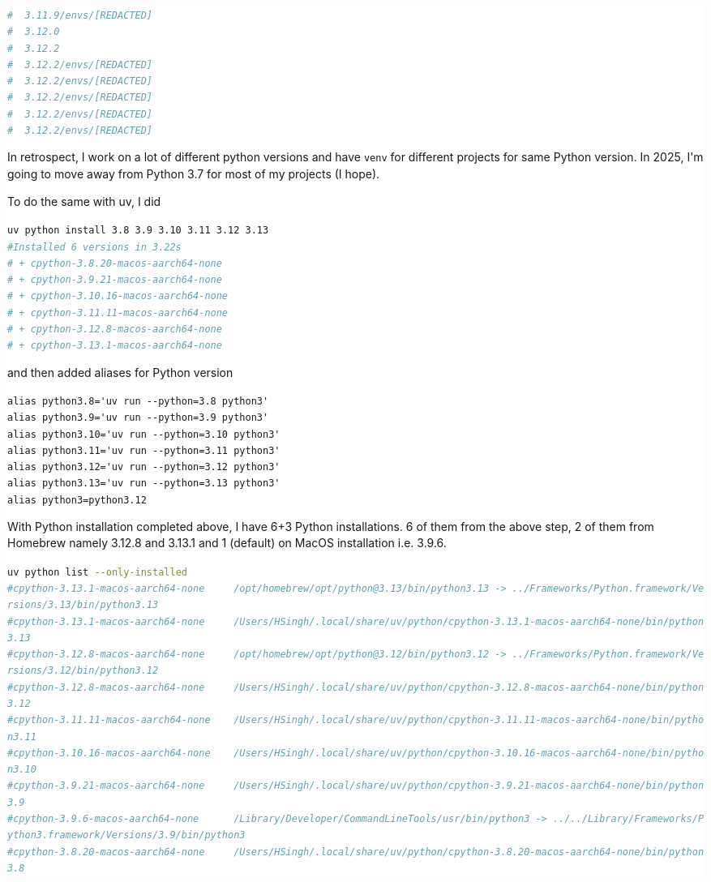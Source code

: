 ```sh
#  3.11.9/envs/[REDACTED]
#  3.12.0
#  3.12.2
#  3.12.2/envs/[REDACTED]
#  3.12.2/envs/[REDACTED]
#  3.12.2/envs/[REDACTED]
#  3.12.2/envs/[REDACTED]
#  3.12.2/envs/[REDACTED]
```

In retrospect, I work on a lot of different python versions and have `venv` for
different projects for same Python version. In 2025, I'm going to move away from
Python 3.7 for most of my projects (I hope).

To do the same with uv, I did
```sh
uv python install 3.8 3.9 3.10 3.11 3.12 3.13
#Installed 6 versions in 3.22s
# + cpython-3.8.20-macos-aarch64-none
# + cpython-3.9.21-macos-aarch64-none
# + cpython-3.10.16-macos-aarch64-none
# + cpython-3.11.11-macos-aarch64-none
# + cpython-3.12.8-macos-aarch64-none
# + cpython-3.13.1-macos-aarch64-none
```

and then added aliases for Python version
```zshrc
alias python3.8='uv run --python=3.8 python3'
alias python3.9='uv run --python=3.9 python3'
alias python3.10='uv run --python=3.10 python3'
alias python3.11='uv run --python=3.11 python3'
alias python3.12='uv run --python=3.12 python3'
alias python3.13='uv run --python=3.13 python3'
alias python3=python3.12
```

With Python installation completed above, I have 6+3 Python installations. 6 of
them from the above step, 2 of them from Homebrew namely 3.12.8 and 3.13.1 and
1 (default) on MacOS installation i.e. 3.9.6.

```sh
uv python list --only-installed
#cpython-3.13.1-macos-aarch64-none     /opt/homebrew/opt/python@3.13/bin/python3.13 -> ../Frameworks/Python.framework/Versions/3.13/bin/python3.13
#cpython-3.13.1-macos-aarch64-none     /Users/HSingh/.local/share/uv/python/cpython-3.13.1-macos-aarch64-none/bin/python3.13
#cpython-3.12.8-macos-aarch64-none     /opt/homebrew/opt/python@3.12/bin/python3.12 -> ../Frameworks/Python.framework/Versions/3.12/bin/python3.12
#cpython-3.12.8-macos-aarch64-none     /Users/HSingh/.local/share/uv/python/cpython-3.12.8-macos-aarch64-none/bin/python3.12
#cpython-3.11.11-macos-aarch64-none    /Users/HSingh/.local/share/uv/python/cpython-3.11.11-macos-aarch64-none/bin/python3.11
#cpython-3.10.16-macos-aarch64-none    /Users/HSingh/.local/share/uv/python/cpython-3.10.16-macos-aarch64-none/bin/python3.10
#cpython-3.9.21-macos-aarch64-none     /Users/HSingh/.local/share/uv/python/cpython-3.9.21-macos-aarch64-none/bin/python3.9
#cpython-3.9.6-macos-aarch64-none      /Library/Developer/CommandLineTools/usr/bin/python3 -> ../../Library/Frameworks/Python3.framework/Versions/3.9/bin/python3
#cpython-3.8.20-macos-aarch64-none     /Users/HSingh/.local/share/uv/python/cpython-3.8.20-macos-aarch64-none/bin/python3.8
```


[^1]: [how-fast-is-your-shell](https://registerspill.thorstenball.com/p/how-fast-is-your-shell)
[^2]: `python-build-standalone` project stewardship was transferred to Astral
[^3]: [Versioning Policy](https://docs.astral.sh/uv/reference/policies/versioning/)